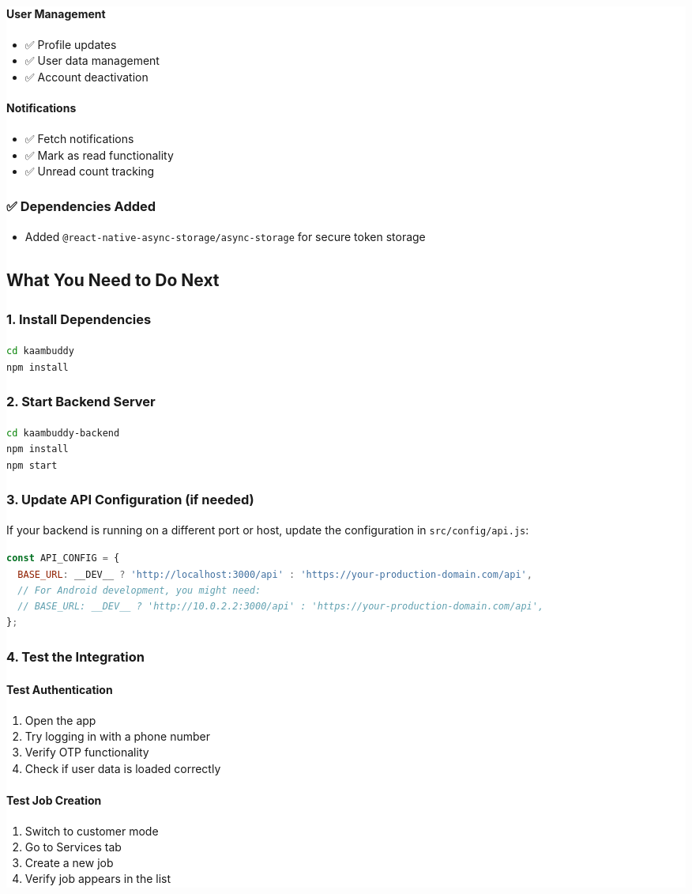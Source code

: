 #### User Management
- ✅ Profile updates
- ✅ User data management
- ✅ Account deactivation

#### Notifications
- ✅ Fetch notifications
- ✅ Mark as read functionality
- ✅ Unread count tracking

### ✅ Dependencies Added
- Added `@react-native-async-storage/async-storage` for secure token storage

## What You Need to Do Next

### 1. Install Dependencies
```bash
cd kaambuddy
npm install
```

### 2. Start Backend Server
```bash
cd kaambuddy-backend
npm install
npm start
```

### 3. Update API Configuration (if needed)
If your backend is running on a different port or host, update the configuration in `src/config/api.js`:

```javascript
const API_CONFIG = {
  BASE_URL: __DEV__ ? 'http://localhost:3000/api' : 'https://your-production-domain.com/api',
  // For Android development, you might need:
  // BASE_URL: __DEV__ ? 'http://10.0.2.2:3000/api' : 'https://your-production-domain.com/api',
};
```

### 4. Test the Integration

#### Test Authentication
1. Open the app
2. Try logging in with a phone number
3. Verify OTP functionality
4. Check if user data is loaded correctly

#### Test Job Creation
1. Switch to customer mode
2. Go to Services tab
3. Create a new job
4. Verify job appears in the list
